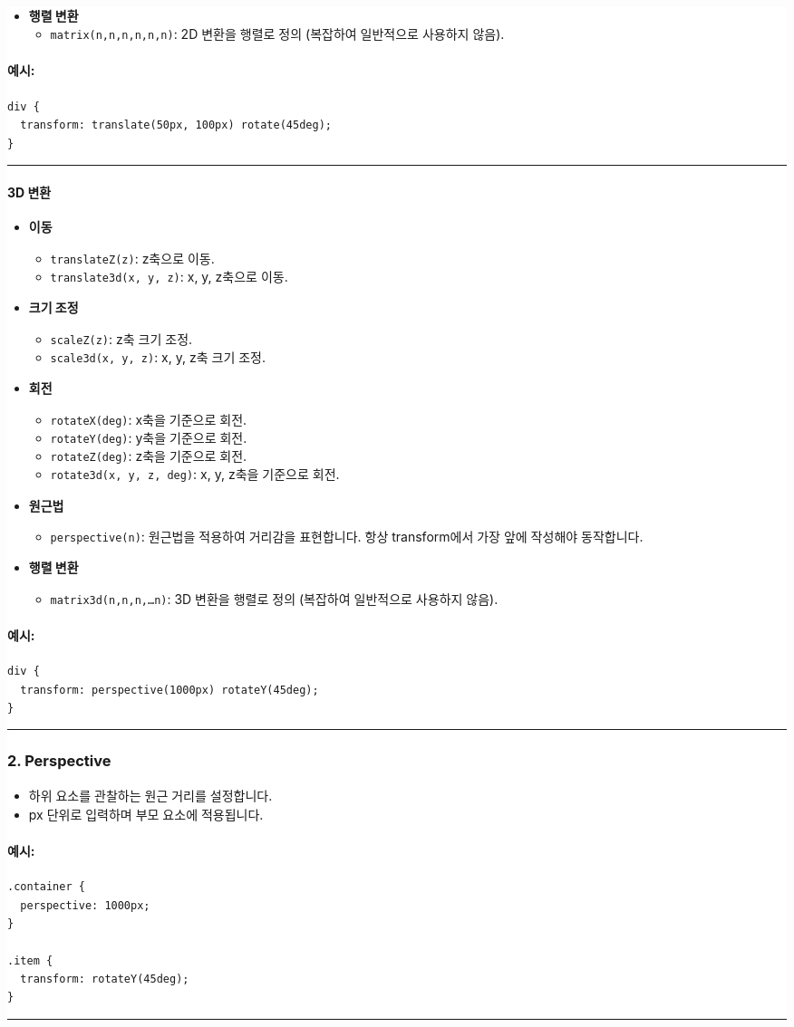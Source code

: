 - **행렬 변환**
    - `matrix(n,n,n,n,n,n)`: 2D 변환을 행렬로 정의 (복잡하여 일반적으로 사용하지 않음).

#### 예시:
```
div {
  transform: translate(50px, 100px) rotate(45deg);
}
```

---

#### **3D 변환**
- **이동**
    - `translateZ(z)`: z축으로 이동.
    - `translate3d(x, y, z)`: x, y, z축으로 이동.

- **크기 조정**
    - `scaleZ(z)`: z축 크기 조정.
    - `scale3d(x, y, z)`: x, y, z축 크기 조정.

- **회전**
    - `rotateX(deg)`: x축을 기준으로 회전.
    - `rotateY(deg)`: y축을 기준으로 회전.
    - `rotateZ(deg)`: z축을 기준으로 회전.
    - `rotate3d(x, y, z, deg)`: x, y, z축을 기준으로 회전.

- **원근법**
    - `perspective(n)`: 원근법을 적용하여 거리감을 표현합니다. 항상 transform에서 가장 앞에 작성해야 동작합니다.

- **행렬 변환**
    - `matrix3d(n,n,n,…n)`: 3D 변환을 행렬로 정의 (복잡하여 일반적으로 사용하지 않음).

#### 예시:
```
div {
  transform: perspective(1000px) rotateY(45deg);
}
```

---

### **2. Perspective**

- 하위 요소를 관찰하는 원근 거리를 설정합니다.
- px 단위로 입력하며 부모 요소에 적용됩니다.

#### 예시:
```
.container {
  perspective: 1000px;
}

.item {
  transform: rotateY(45deg);
}
```

---